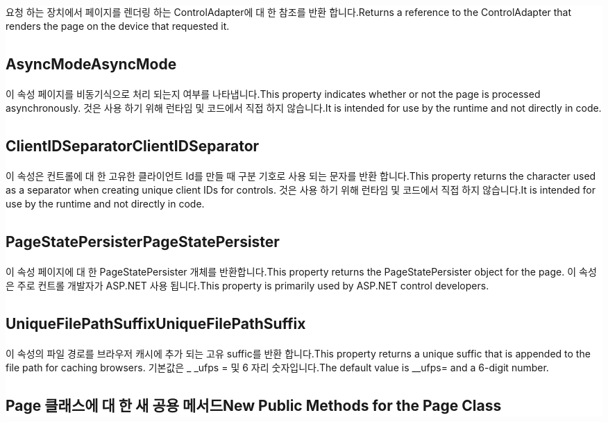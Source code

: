 <span data-ttu-id="6ae00-277">요청 하는 장치에서 페이지를 렌더링 하는 ControlAdapter에 대 한 참조를 반환 합니다.</span><span class="sxs-lookup"><span data-stu-id="6ae00-277">Returns a reference to the ControlAdapter that renders the page on the device that requested it.</span></span>

## <a name="asyncmode"></a><span data-ttu-id="6ae00-278">AsyncMode</span><span class="sxs-lookup"><span data-stu-id="6ae00-278">AsyncMode</span></span>

<span data-ttu-id="6ae00-279">이 속성 페이지를 비동기식으로 처리 되는지 여부를 나타냅니다.</span><span class="sxs-lookup"><span data-stu-id="6ae00-279">This property indicates whether or not the page is processed asynchronously.</span></span> <span data-ttu-id="6ae00-280">것은 사용 하기 위해 런타임 및 코드에서 직접 하지 않습니다.</span><span class="sxs-lookup"><span data-stu-id="6ae00-280">It is intended for use by the runtime and not directly in code.</span></span>

## <a name="clientidseparator"></a><span data-ttu-id="6ae00-281">ClientIDSeparator</span><span class="sxs-lookup"><span data-stu-id="6ae00-281">ClientIDSeparator</span></span>

<span data-ttu-id="6ae00-282">이 속성은 컨트롤에 대 한 고유한 클라이언트 Id를 만들 때 구분 기호로 사용 되는 문자를 반환 합니다.</span><span class="sxs-lookup"><span data-stu-id="6ae00-282">This property returns the character used as a separator when creating unique client IDs for controls.</span></span> <span data-ttu-id="6ae00-283">것은 사용 하기 위해 런타임 및 코드에서 직접 하지 않습니다.</span><span class="sxs-lookup"><span data-stu-id="6ae00-283">It is intended for use by the runtime and not directly in code.</span></span>

## <a name="pagestatepersister"></a><span data-ttu-id="6ae00-284">PageStatePersister</span><span class="sxs-lookup"><span data-stu-id="6ae00-284">PageStatePersister</span></span>

<span data-ttu-id="6ae00-285">이 속성 페이지에 대 한 PageStatePersister 개체를 반환합니다.</span><span class="sxs-lookup"><span data-stu-id="6ae00-285">This property returns the PageStatePersister object for the page.</span></span> <span data-ttu-id="6ae00-286">이 속성은 주로 컨트롤 개발자가 ASP.NET 사용 됩니다.</span><span class="sxs-lookup"><span data-stu-id="6ae00-286">This property is primarily used by ASP.NET control developers.</span></span>

## <a name="uniquefilepathsuffix"></a><span data-ttu-id="6ae00-287">UniqueFilePathSuffix</span><span class="sxs-lookup"><span data-stu-id="6ae00-287">UniqueFilePathSuffix</span></span>

<span data-ttu-id="6ae00-288">이 속성의 파일 경로를 브라우저 캐시에 추가 되는 고유 suffic를 반환 합니다.</span><span class="sxs-lookup"><span data-stu-id="6ae00-288">This property returns a unique suffic that is appended to the file path for caching browsers.</span></span> <span data-ttu-id="6ae00-289">기본값은 \_ \_ufps = 및 6 자리 숫자입니다.</span><span class="sxs-lookup"><span data-stu-id="6ae00-289">The default value is \_\_ufps= and a 6-digit number.</span></span>

## <a name="new-public-methods-for-the-page-class"></a><span data-ttu-id="6ae00-290">Page 클래스에 대 한 새 공용 메서드</span><span class="sxs-lookup"><span data-stu-id="6ae00-290">New Public Methods for the Page Class</span></span>
